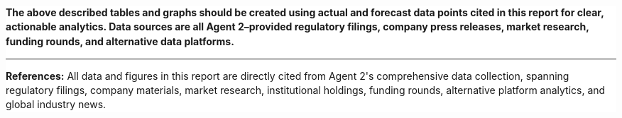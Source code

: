 **The above described tables and graphs should be created using actual and forecast data points cited in this report for clear, actionable analytics. Data sources are all Agent 2–provided regulatory filings, company press releases, market research, funding rounds, and alternative data platforms.**

---
**References:** All data and figures in this report are directly cited from Agent 2's comprehensive data collection, spanning regulatory filings, company materials, market research, institutional holdings, funding rounds, alternative platform analytics, and global industry news.